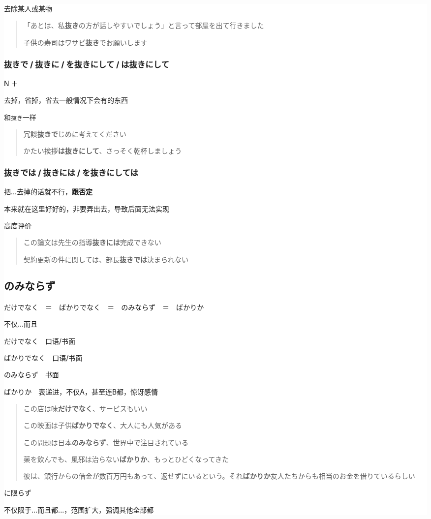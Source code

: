 去除某人或某物

> 「あとは、私**抜き**の方が話しやすいでしょう」と言って部屋を出て行きました
>
> 子供の寿司はワサビ**抜き**でお願いします

### 抜きで / 抜きに / を抜きにして / は抜きにして

N ＋

去掉，省掉，省去一般情况下会有的东西

和`抜き`一样

> 冗談**抜きで**じめに考えてください
>
> かたい挨拶**は抜きにして**、さっそく乾杯しましょう

### 抜きでは / 抜きには / を抜きにしては

把...去掉的话就不行，**跟否定**

本来就在这里好好的，非要弄出去，导致后面无法实现

高度评价

> この論文は先生の指導**抜きには**完成できない
>
> 契約更新の件に関しては、部長**抜きでは**決まられない

## のみならず

だけでなく　＝　ばかりでなく　＝　のみならず　＝　ばかりか

不仅...而且

だけでなく　口语/书面

ばかりでなく　口语/书面

のみならず　书面

ばかりか　表递进，不仅A，甚至连B都，惊讶感情

> この店は味**だけでなく**、サービスもいい
>
> この映画は子供**ばかりでなく**、大人にも人気がある
>
> この問題は日本**のみならず**、世界中で注目されている
>
> 薬を飲んでも、風邪は治らない**ばかりか**、もっとひどくなってきた
>
> 彼は、銀行からの借金が数百万円もあって、返せずにいるという。それ**ばかりか**友人たちからも相当のお金を借りているらしい

に限らず

不仅限于...而且都...，范围扩大，强调其他全部都
